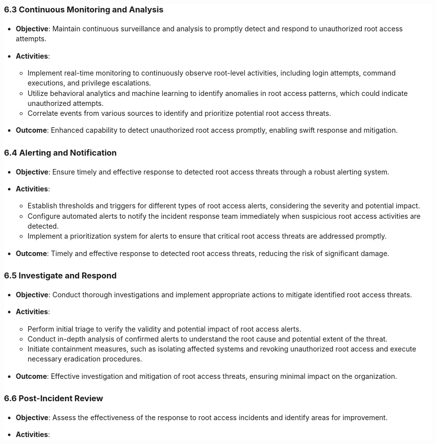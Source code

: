 ### 6.3 Continuous Monitoring and Analysis

 - **Objective**: Maintain continuous surveillance and analysis to promptly detect and respond to unauthorized root access attempts.

 - **Activities**:

     - Implement real-time monitoring to continuously observe root-level activities, including login attempts, command executions, and privilege escalations.
     - Utilize behavioral analytics and machine learning to identify anomalies in root access patterns, which could indicate unauthorized attempts.
     - Correlate events from various sources to identify and prioritize potential root access threats.

 - **Outcome**: Enhanced capability to detect unauthorized root access promptly, enabling swift response and mitigation.

### 6.4 Alerting and Notification

 - **Objective**: Ensure timely and effective response to detected root access threats through a robust alerting system.

 - **Activities**:

     - Establish thresholds and triggers for different types of root access alerts, considering the severity and potential impact.
     - Configure automated alerts to notify the incident response team immediately when suspicious root access activities are detected.
     - Implement a prioritization system for alerts to ensure that critical root access threats are addressed promptly.

 - **Outcome**: Timely and effective response to detected root access threats, reducing the risk of significant damage.

### 6.5 Investigate and Respond

 - **Objective**: Conduct thorough investigations and implement appropriate actions to mitigate identified root access threats.

 - **Activities**:

     - Perform initial triage to verify the validity and potential impact of root access alerts.
     - Conduct in-depth analysis of confirmed alerts to understand the root cause and potential extent of the threat.
     - Initiate containment measures, such as isolating affected systems and revoking unauthorized root access and execute necessary eradication procedures.

 - **Outcome**: Effective investigation and mitigation of root access threats, ensuring minimal impact on the organization.

### 6.6 Post-Incident Review

 - **Objective**: Assess the effectiveness of the response to root access incidents and identify areas for improvement.

  - **Activities**:
